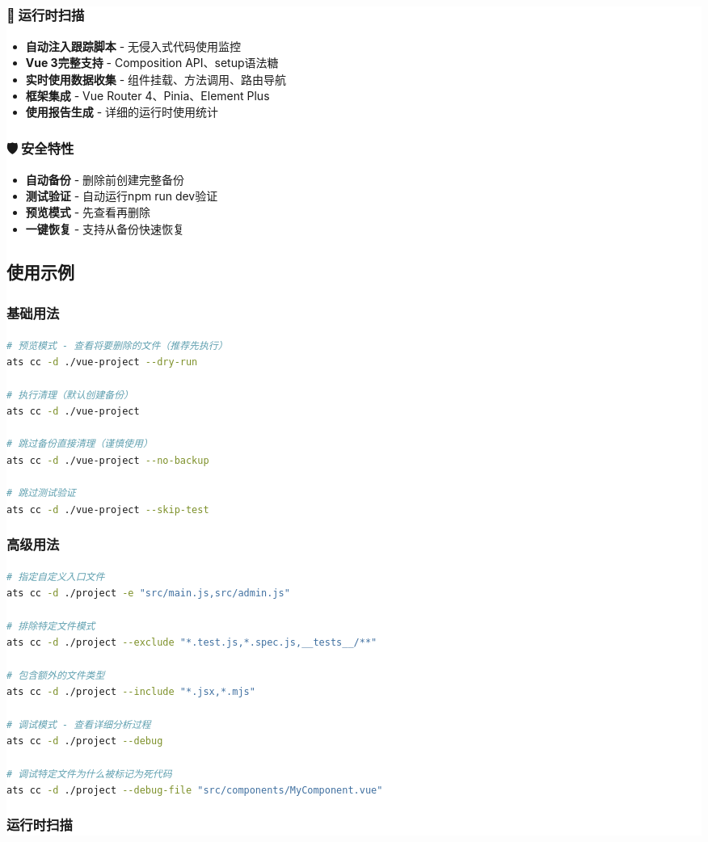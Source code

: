 ### 🏃 运行时扫描
- **自动注入跟踪脚本** - 无侵入式代码使用监控
- **Vue 3完整支持** - Composition API、setup语法糖
- **实时使用数据收集** - 组件挂载、方法调用、路由导航
- **框架集成** - Vue Router 4、Pinia、Element Plus
- **使用报告生成** - 详细的运行时使用统计

### 🛡️ 安全特性
- **自动备份** - 删除前创建完整备份
- **测试验证** - 自动运行npm run dev验证
- **预览模式** - 先查看再删除
- **一键恢复** - 支持从备份快速恢复

## 使用示例

### 基础用法

```bash
# 预览模式 - 查看将要删除的文件（推荐先执行）
ats cc -d ./vue-project --dry-run

# 执行清理（默认创建备份）
ats cc -d ./vue-project

# 跳过备份直接清理（谨慎使用）
ats cc -d ./vue-project --no-backup

# 跳过测试验证
ats cc -d ./vue-project --skip-test
```

### 高级用法

```bash
# 指定自定义入口文件
ats cc -d ./project -e "src/main.js,src/admin.js"

# 排除特定文件模式
ats cc -d ./project --exclude "*.test.js,*.spec.js,__tests__/**"

# 包含额外的文件类型
ats cc -d ./project --include "*.jsx,*.mjs"

# 调试模式 - 查看详细分析过程
ats cc -d ./project --debug

# 调试特定文件为什么被标记为死代码
ats cc -d ./project --debug-file "src/components/MyComponent.vue"
```

### 运行时扫描
